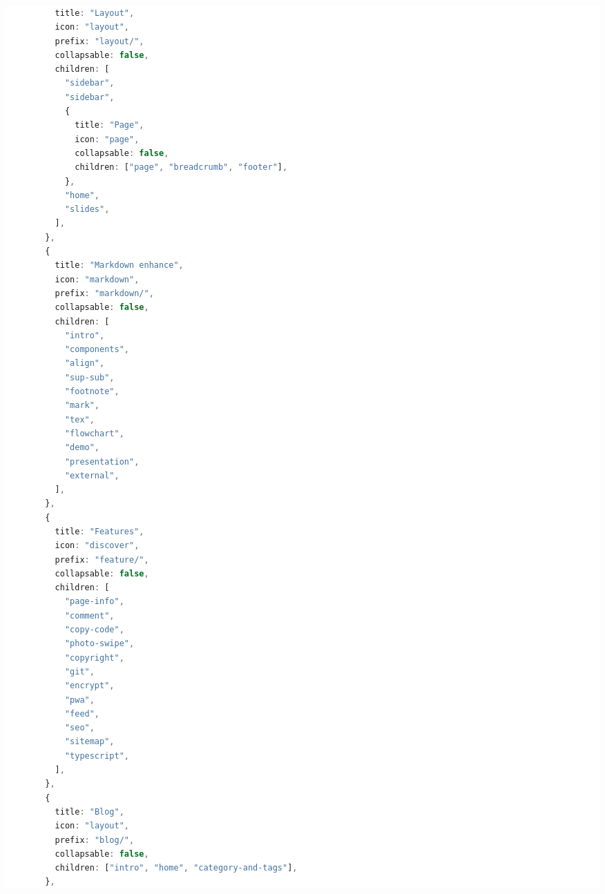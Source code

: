 ```ts
          title: "Layout",
          icon: "layout",
          prefix: "layout/",
          collapsable: false,
          children: [
            "sidebar",
            "sidebar",
            {
              title: "Page",
              icon: "page",
              collapsable: false,
              children: ["page", "breadcrumb", "footer"],
            },
            "home",
            "slides",
          ],
        },
        {
          title: "Markdown enhance",
          icon: "markdown",
          prefix: "markdown/",
          collapsable: false,
          children: [
            "intro",
            "components",
            "align",
            "sup-sub",
            "footnote",
            "mark",
            "tex",
            "flowchart",
            "demo",
            "presentation",
            "external",
          ],
        },
        {
          title: "Features",
          icon: "discover",
          prefix: "feature/",
          collapsable: false,
          children: [
            "page-info",
            "comment",
            "copy-code",
            "photo-swipe",
            "copyright",
            "git",
            "encrypt",
            "pwa",
            "feed",
            "seo",
            "sitemap",
            "typescript",
          ],
        },
        {
          title: "Blog",
          icon: "layout",
          prefix: "blog/",
          collapsable: false,
          children: ["intro", "home", "category-and-tags"],
        },
```